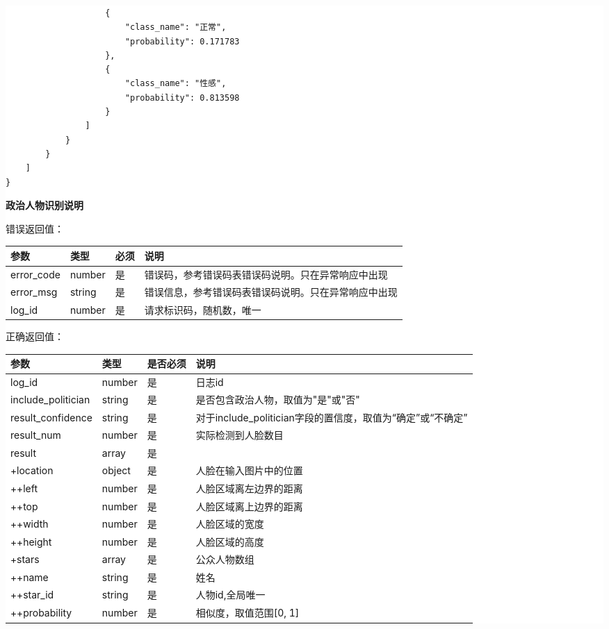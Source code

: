 ```
                    {
                        "class_name": "正常",
                        "probability": 0.171783
                    },
                    {
                        "class_name": "性感",
                        "probability": 0.813598
                    }
                ]
            }
        }
    ]
}
```

**政治人物识别说明**

错误返回值：

| 参数       | 类型   | 必须 | 说明                                                 |
| :--------- | :----- | :--- | :--------------------------------------------------- |
| error_code | number | 是   | 错误码，参考错误码表错误码说明。只在异常响应中出现   |
| error_msg  | string | 是   | 错误信息，参考错误码表错误码说明。只在异常响应中出现 |
| log_id     | number | 是   | 请求标识码，随机数，唯一                             |

正确返回值：

| 参数               | 类型   | 是否必须 | 说明                                                       |
| :----------------- | :----- | :------- | :--------------------------------------------------------- |
| log_id             | number | 是       | 日志id                                                     |
| include_politician | string | 是       | 是否包含政治人物，取值为"是"或"否"                         |
| result_confidence  | string | 是       | 对于include_politician字段的置信度，取值为“确定”或“不确定” |
| result_num         | number | 是       | 实际检测到人脸数目                                         |
| result             | array  | 是       |                                                            |
| +location          | object | 是       | 人脸在输入图片中的位置                                     |
| ++left             | number | 是       | 人脸区域离左边界的距离                                     |
| ++top              | number | 是       | 人脸区域离上边界的距离                                     |
| ++width            | number | 是       | 人脸区域的宽度                                             |
| ++height           | number | 是       | 人脸区域的高度                                             |
| +stars             | array  | 是       | 公众人物数组                                               |
| ++name             | string | 是       | 姓名                                                       |
| ++star_id          | string | 是       | 人物id,全局唯一                                            |
| ++probability      | number | 是       | 相似度，取值范围[0, 1]                                     |
